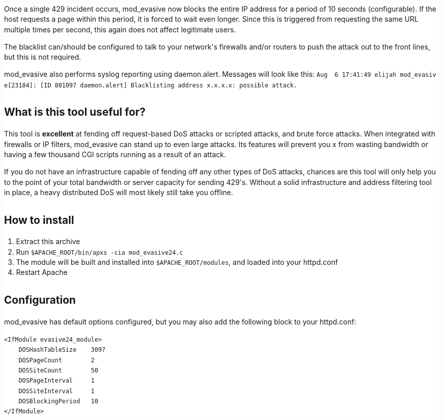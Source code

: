 Once a single 429 incident occurs, mod_evasive now blocks the entire IP address for a period of 10 seconds
(configurable). If the host requests a page within this period, it is forced to wait even longer. Since this is 
triggered from requesting the same URL multiple times per second, this again does not affect legitimate users.

The blacklist can/should be configured to talk to your network's firewalls and/or routers to push the attack out to
the front lines, but this is not required.

mod_evasive also performs syslog reporting using daemon.alert. Messages will look like this:
`Aug  6 17:41:49 elijah mod_evasive[23184]: [ID 801097 daemon.alert] Blacklisting address x.x.x.x: possible attack.`

## What is this tool useful for?
This tool is **excellent** at fending off request-based DoS attacks or scripted attacks, and brute force attacks.
When integrated with firewalls or IP filters, mod_evasive can stand up to even large attacks. Its features will
prevent you x from wasting bandwidth or having a few thousand CGI scripts running as a result of an attack.  

If you do not have an infrastructure capable of fending off any other types of DoS attacks, chances are this tool
will only help you to the point of your total bandwidth or server capacity for sending 429's. Without a solid
infrastructure and address filtering tool in place, a heavy distributed DoS will most likely still take you offline.  

## How to install
1. Extract this archive
2. Run `$APACHE_ROOT/bin/apxs -cia mod_evasive24.c`
3. The module will be built and installed into `$APACHE_ROOT/modules`, and loaded into your httpd.conf
4. Restart Apache

## Configuration
mod_evasive has default options configured, but you may also add the following block to your httpd.conf:
```
<IfModule evasive24_module>
    DOSHashTableSize    3097
    DOSPageCount        2
    DOSSiteCount        50
    DOSPageInterval     1
    DOSSiteInterval     1
    DOSBlockingPeriod   10
</IfModule>
```
